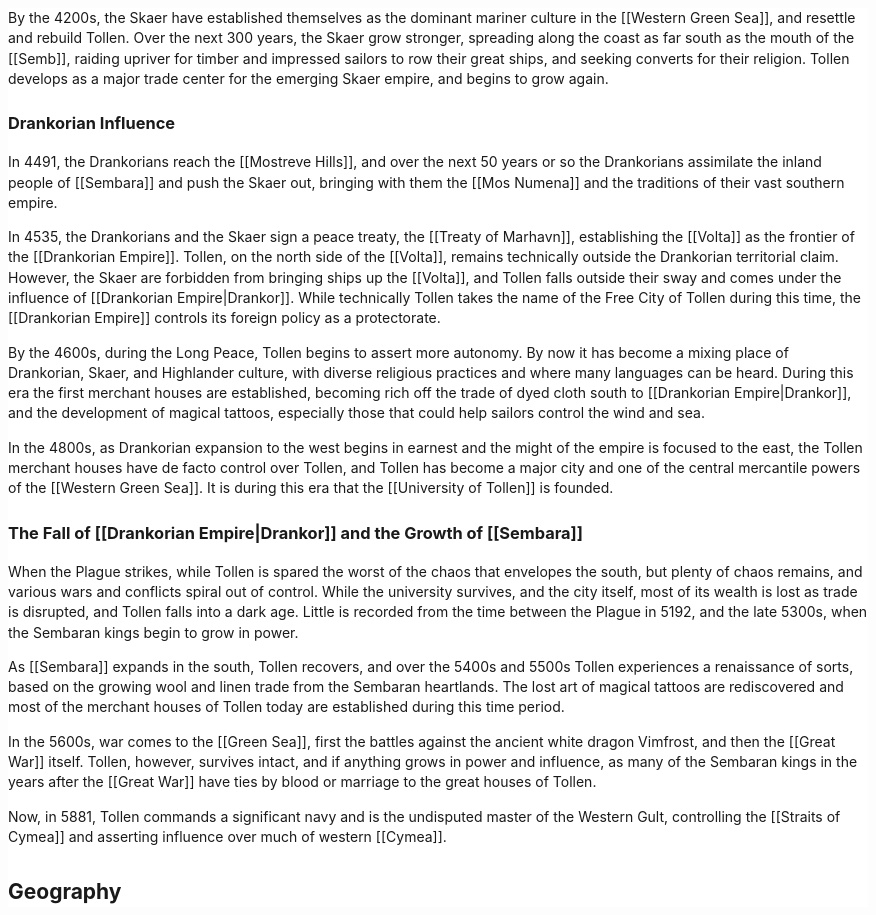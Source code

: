 By the 4200s, the Skaer have established themselves as the dominant mariner culture in the [[Western Green Sea]], and resettle and rebuild Tollen. Over the next 300 years, the Skaer grow stronger, spreading along the coast as far south as the mouth of the [[Semb]], raiding upriver for timber and impressed sailors to row their great ships, and seeking converts for their religion. Tollen develops as a major trade center for the emerging Skaer empire, and begins to grow again.

### Drankorian Influence

In 4491, the Drankorians reach the [[Mostreve Hills]], and over the next 50 years or so the Drankorians assimilate the inland people of [[Sembara]] and push the Skaer out, bringing with them the [[Mos Numena]] and the traditions of their vast southern empire. 

In 4535, the Drankorians and the Skaer sign a peace treaty, the [[Treaty of Marhavn]], establishing the [[Volta]] as the frontier of the [[Drankorian Empire]]. Tollen, on the north side of the [[Volta]], remains technically outside the Drankorian territorial claim. However, the Skaer are forbidden from bringing ships up the [[Volta]], and Tollen falls outside their sway and comes under the influence of [[Drankorian Empire|Drankor]]. While technically Tollen takes the name of the Free City of Tollen during this time, the [[Drankorian Empire]] controls its foreign policy as a protectorate.

By the 4600s, during the Long Peace, Tollen begins to assert more autonomy. By now it has become a mixing place of Drankorian, Skaer, and Highlander culture, with diverse religious practices and where many languages can be heard. During this era the first merchant houses are established, becoming rich off the trade of dyed cloth south to [[Drankorian Empire|Drankor]], and the development of magical tattoos, especially those that could help sailors control the wind and sea.

In the 4800s, as Drankorian expansion to the west begins in earnest and the might of the empire is focused to the east, the Tollen merchant houses have de facto control over Tollen, and Tollen has become a major city and one of the central mercantile powers of the [[Western Green Sea]]. It is during this era that the [[University of Tollen]] is founded.

### The Fall of [[Drankorian Empire|Drankor]] and the Growth of [[Sembara]]

When the Plague strikes, while Tollen is spared the worst of the chaos that envelopes the south, but plenty of chaos remains, and various wars and conflicts spiral out of control. While the university survives, and the city itself, most of its wealth is lost as trade is disrupted, and Tollen falls into a dark age. Little is recorded from the time between the Plague in 5192, and the late 5300s, when the Sembaran kings begin to grow in power.

As [[Sembara]] expands in the south, Tollen recovers, and over the 5400s and 5500s Tollen experiences a renaissance of sorts, based on the growing wool and linen trade from the Sembaran heartlands. The lost art of magical tattoos are rediscovered and most of the merchant houses of Tollen today are established during this time period.

In the 5600s, war comes to the [[Green Sea]], first the battles against the ancient white dragon Vimfrost, and then the [[Great War]] itself. Tollen, however, survives intact, and if anything grows in power and influence, as many of the Sembaran kings in the years after the [[Great War]] have ties by blood or marriage to the great houses of Tollen.

Now, in 5881, Tollen commands a significant navy and is the undisputed master of the Western Gult, controlling the [[Straits of Cymea]] and asserting influence over much of western [[Cymea]].

## Geography
